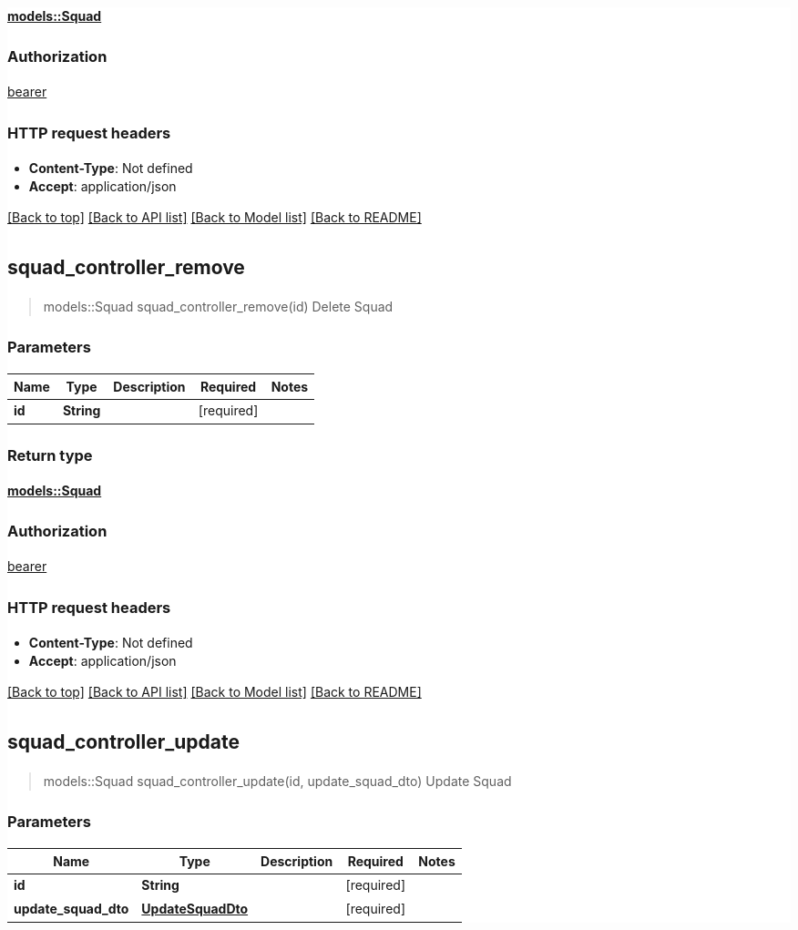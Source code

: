 [**models::Squad**](Squad.md)

### Authorization

[bearer](../README.md#bearer)

### HTTP request headers

- **Content-Type**: Not defined
- **Accept**: application/json

[[Back to top]](#) [[Back to API list]](../README.md#documentation-for-api-endpoints) [[Back to Model list]](../README.md#documentation-for-models) [[Back to README]](../README.md)


## squad_controller_remove

> models::Squad squad_controller_remove(id)
Delete Squad

### Parameters


Name | Type | Description  | Required | Notes
------------- | ------------- | ------------- | ------------- | -------------
**id** | **String** |  | [required] |

### Return type

[**models::Squad**](Squad.md)

### Authorization

[bearer](../README.md#bearer)

### HTTP request headers

- **Content-Type**: Not defined
- **Accept**: application/json

[[Back to top]](#) [[Back to API list]](../README.md#documentation-for-api-endpoints) [[Back to Model list]](../README.md#documentation-for-models) [[Back to README]](../README.md)


## squad_controller_update

> models::Squad squad_controller_update(id, update_squad_dto)
Update Squad

### Parameters


Name | Type | Description  | Required | Notes
------------- | ------------- | ------------- | ------------- | -------------
**id** | **String** |  | [required] |
**update_squad_dto** | [**UpdateSquadDto**](UpdateSquadDto.md) |  | [required] |
